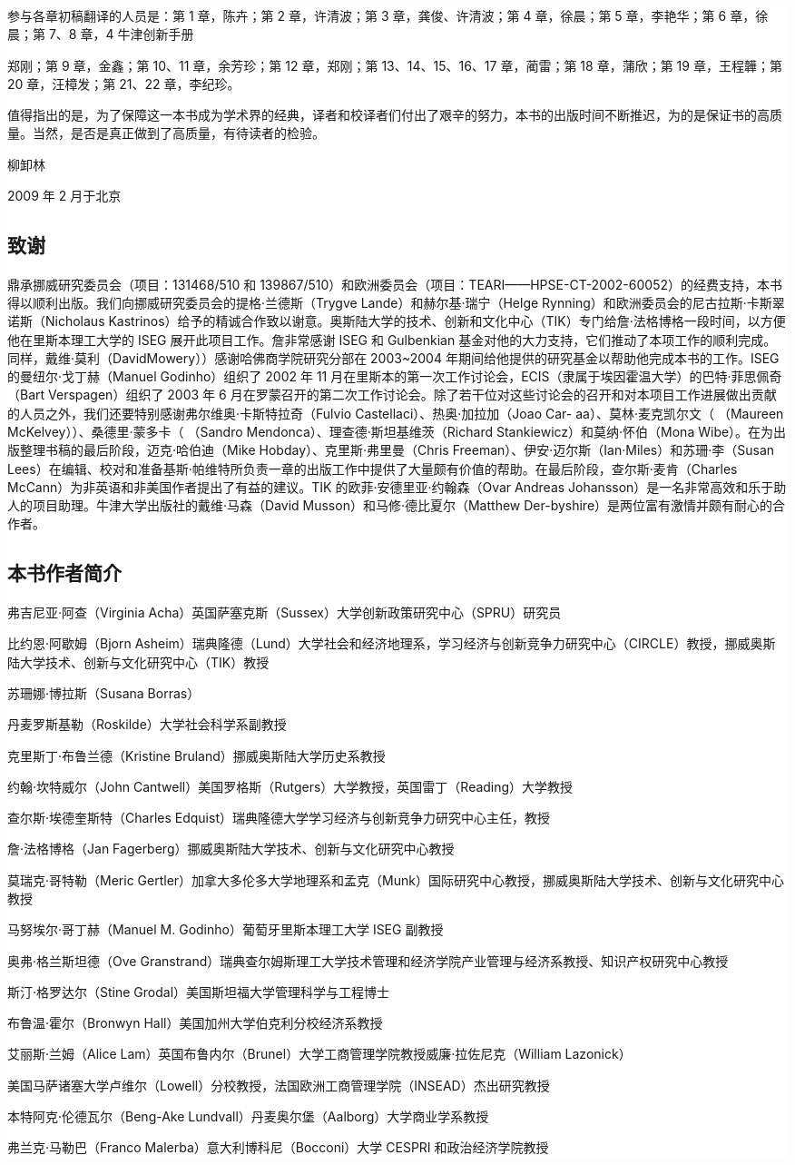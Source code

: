 参与各章初稿翻译的人员是：第 1 章，陈卉；第 2 章，许清波；第 3 章，龚俊、许清波；第 4 章，徐晨；第 5 章，李艳华；第 6 章，徐晨；第 7、8 章，4 牛津创新手册

郑刚；第 9 章，金鑫；第 10、11 章，余芳珍；第 12 章，郑刚；第 13、14、15、16、17 章，蔺雷；第 18 章，蒲欣；第 19 章，王程韡；第 20 章，汪樟发；第 21、22 章，李纪珍。

值得指出的是，为了保障这一本书成为学术界的经典，译者和校译者们付出了艰辛的努力，本书的出版时间不断推迟，为的是保证书的高质量。当然，是否是真正做到了高质量，有待读者的检验。

柳卸林

2009 年 2 月于北京

## 致谢

鼎承挪威研究委员会（项目：131468/510 和 139867/510）和欧洲委员会（项目：TEARI——HPSE-CT-2002-60052）的经费支持，本书得以顺利出版。我们向挪威研究委员会的提格·兰德斯（Trygve Lande）和赫尔基·瑞宁（Helge Rynning）和欧洲委员会的尼古拉斯·卡斯翠诺斯（Nicholaus Kastrinos）给予的精诚合作致以谢意。奥斯陆大学的技术、创新和文化中心（TIK）专门给詹·法格博格一段时间，以方便他在里斯本理工大学的 ISEG 展开此项目工作。詹非常感谢 ISEG 和 Gulbenkian 基金对他的大力支持，它们推动了本项工作的顺利完成。同样，戴维·莫利（DavidMowery））感谢哈佛商学院研究分部在 2003~2004 年期间给他提供的研究基金以帮助他完成本书的工作。ISEG 的曼纽尔·戈丁赫（Manuel Godinho）组织了 2002 年 11 月在里斯本的第一次工作讨论会，ECIS（隶属于埃因霍温大学）的巴特·菲思佩奇（Bart Verspagen）组织了 2003 年 6 月在罗蒙召开的第二次工作讨论会。除了若干位对这些讨论会的召开和对本项目工作进展做出贡献的人员之外，我们还要特别感谢弗尔维奥·卡斯特拉奇（Fulvio Castellaci）、热奥·加拉加（Joao Car- aa）、莫林·麦克凯尔文（ （Maureen McKelvey））、桑德里·蒙多卡（ （Sandro Mendonca）、理查德·斯坦基维茨（Richard Stankiewicz）和莫纳·怀伯（Mona Wibe）。在为出版整理书稿的最后阶段，迈克·哈伯迪（Mike Hobday）、克里斯·弗里曼（Chris Freeman）、伊安·迈尔斯（Ian·Miles）和苏珊·李（Susan Lees）在编辑、校对和准备基斯·帕维特所负责一章的出版工作中提供了大量颇有价值的帮助。在最后阶段，查尔斯·麦肯（Charles McCann）为非英语和非美国作者提出了有益的建议。TIK 的欧菲·安德里亚·约翰森（Ovar Andreas Johansson）是一名非常高效和乐于助人的项目助理。牛津大学出版社的戴维·马森（David Musson）和马修·德比夏尔（Matthew Der-byshire）是两位富有激情并颇有耐心的合作者。

## 本书作者简介

弗吉尼亚·阿查（Virginia Acha）英国萨塞克斯（Sussex）大学创新政策研究中心（SPRU）研究员

比约恩·阿歇姆（Bjorn Asheim）瑞典隆德（Lund）大学社会和经济地理系，学习经济与创新竞争力研究中心（CIRCLE）教授，挪威奥斯陆大学技术、创新与文化研究中心（TIK）教授

苏珊娜·博拉斯（Susana Borras）

丹麦罗斯基勒（Roskilde）大学社会科学系副教授

克里斯丁·布鲁兰德（Kristine Bruland）挪威奥斯陆大学历史系教授

约翰·坎特威尔（John Cantwell）美国罗格斯（Rutgers）大学教授，英国雷丁（Reading）大学教授

查尔斯·埃德奎斯特（Charles Edquist）瑞典隆德大学学习经济与创新竞争力研究中心主任，教授

詹·法格博格（Jan Fagerberg）挪威奥斯陆大学技术、创新与文化研究中心教授

莫瑞克·哥特勒（Meric Gertler）加拿大多伦多大学地理系和孟克（Munk）国际研究中心教授，挪威奥斯陆大学技术、创新与文化研究中心教授

马努埃尔·哥丁赫（Manuel M. Godinho）葡萄牙里斯本理工大学 ISEG 副教授

奥弗·格兰斯坦德（Ove Granstrand）瑞典查尔姆斯理工大学技术管理和经济学院产业管理与经济系教授、知识产权研究中心教授

斯汀·格罗达尔（Stine Grodal）美国斯坦福大学管理科学与工程博士

布鲁温·霍尔（Bronwyn Hall）美国加州大学伯克利分校经济系教授

艾丽斯·兰姆（Alice Lam）英国布鲁内尔（Brunel）大学工商管理学院教授威廉·拉佐尼克（William Lazonick）

美国马萨诸塞大学卢维尔（Lowell）分校教授，法国欧洲工商管理学院（INSEAD）杰出研究教授

本特阿克·伦德瓦尔（Beng-Ake Lundvall）丹麦奥尔堡（Aalborg）大学商业学系教授

弗兰克·马勒巴（Franco Malerba）意大利博科尼（Bocconi）大学 CESPRI 和政治经济学院教授
